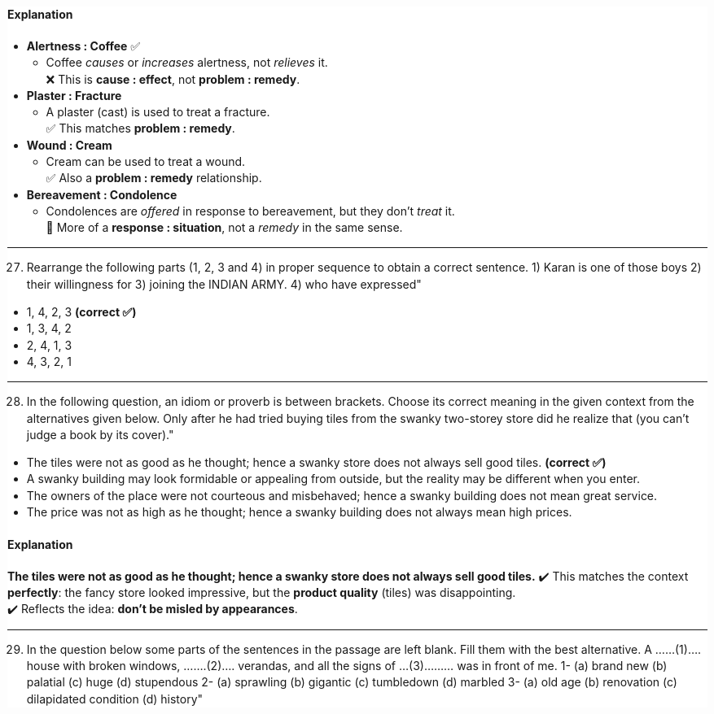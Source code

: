#### Explanation

- **Alertness : Coffee** ✅
    - Coffee _causes_ or _increases_ alertness, not _relieves_ it.  
        ❌ This is **cause : effect**, not **problem : remedy**.
- **Plaster : Fracture**
    - A plaster (cast) is used to treat a fracture.  
        ✅ This matches **problem : remedy**.
- **Wound : Cream**
    - Cream can be used to treat a wound.  
        ✅ Also a **problem : remedy** relationship.
- **Bereavement : Condolence**
    - Condolences are _offered_ in response to bereavement, but they don’t _treat_ it.  
        🤔 More of a **response : situation**, not a _remedy_ in the same sense.

---

27) Rearrange the following parts (1, 2, 3 and 4) in proper sequence to obtain a correct sentence. 1) Karan is one of those boys 2) their willingness for 3) joining the INDIAN ARMY. 4) who have expressed"

- 1, 4, 2, 3 **(correct ✅)**
- 1, 3, 4, 2
- 2, 4, 1, 3
- 4, 3, 2, 1

---

28) In the following question, an idiom or proverb is between brackets. Choose its correct meaning in the given context from the alternatives given below. Only after he had tried buying tiles from the swanky two-storey store did he realize that (you can’t judge a book by its cover)."

- The tiles were not as good as he thought; hence a swanky store does not always sell good tiles. **(correct ✅)**
- A swanky building may look formidable or appealing from outside, but the reality may be different when you enter.
- The owners of the place were not courteous and misbehaved; hence a swanky building does not mean great service.
- The price was not as high as he thought; hence a swanky building does not always mean high prices.

#### Explanation

**The tiles were not as good as he thought; hence a swanky store does not always sell good tiles.** 
✔️ This matches the context **perfectly**: the fancy store looked impressive, but the **product quality** (tiles) was disappointing.  
✔️ Reflects the idea: **don’t be misled by appearances**.

---

29) In the question below some parts of the sentences in the passage are left blank. Fill them with the best alternative. A ……(1)…. house with broken windows, …….(2)…. verandas, and all the signs of …(3)……… was in front of me. 
1- (a) brand new (b) palatial (c) huge (d) stupendous 
2- (a) sprawling (b) gigantic (c) tumbledown (d) marbled 
3- (a) old age (b) renovation (c) dilapidated condition (d) history"
